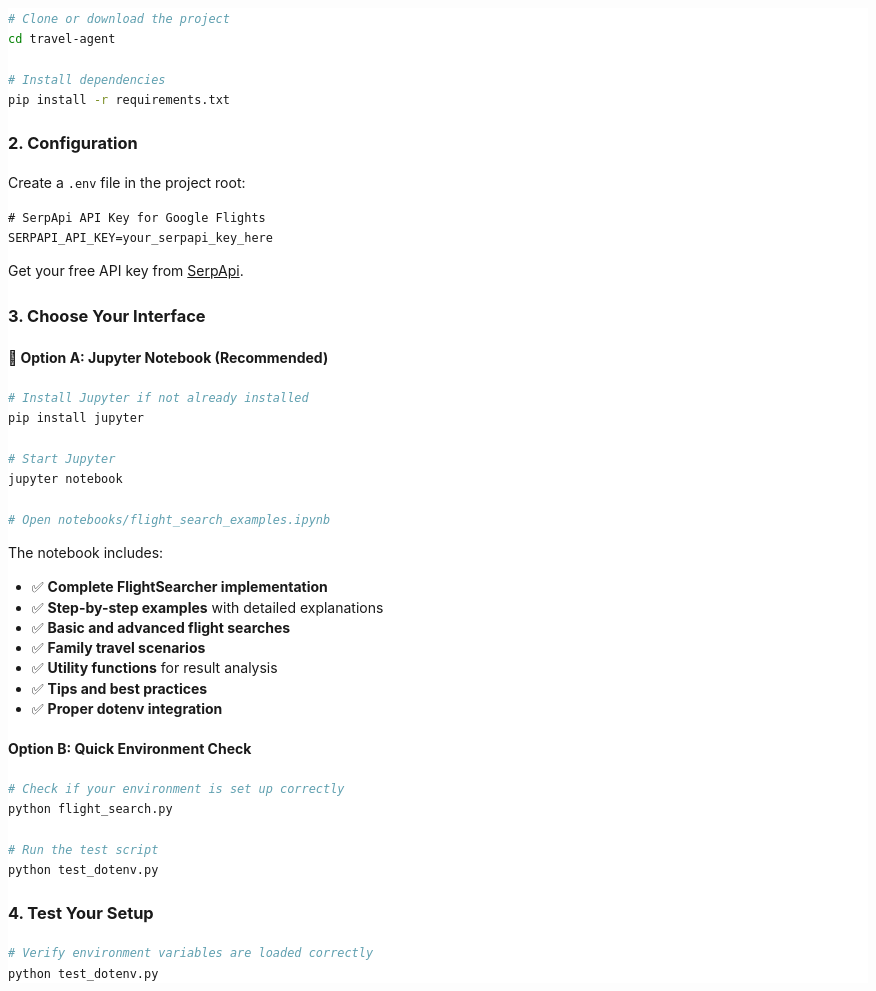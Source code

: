 ```bash
# Clone or download the project
cd travel-agent

# Install dependencies
pip install -r requirements.txt
```

### 2. Configuration

Create a `.env` file in the project root:

```env
# SerpApi API Key for Google Flights
SERPAPI_API_KEY=your_serpapi_key_here
```

Get your free API key from [SerpApi](https://serpapi.com/).

### 3. Choose Your Interface

#### 🌟 Option A: Jupyter Notebook (Recommended)

```bash
# Install Jupyter if not already installed
pip install jupyter

# Start Jupyter
jupyter notebook

# Open notebooks/flight_search_examples.ipynb
```

The notebook includes:
- ✅ **Complete FlightSearcher implementation** 
- ✅ **Step-by-step examples** with detailed explanations
- ✅ **Basic and advanced flight searches**
- ✅ **Family travel scenarios**
- ✅ **Utility functions** for result analysis
- ✅ **Tips and best practices**
- ✅ **Proper dotenv integration**

#### Option B: Quick Environment Check

```bash
# Check if your environment is set up correctly
python flight_search.py

# Run the test script
python test_dotenv.py
```

### 4. Test Your Setup

```bash
# Verify environment variables are loaded correctly
python test_dotenv.py
```
